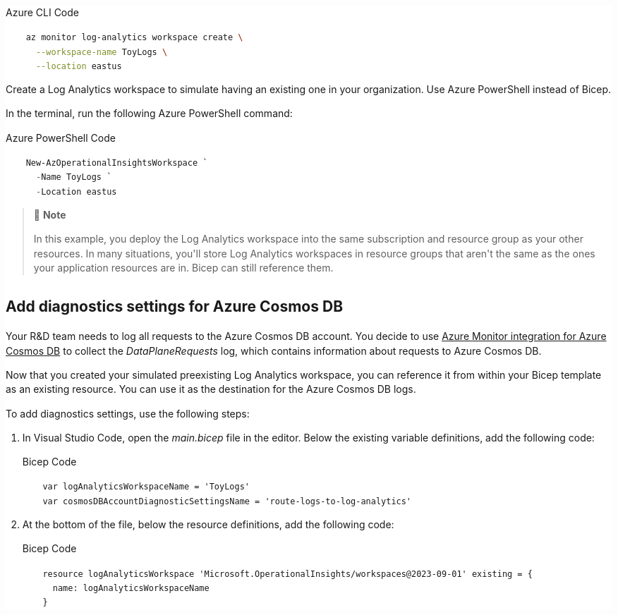 Azure CLI Code
```bash
    az monitor log-analytics workspace create \
      --workspace-name ToyLogs \
      --location eastus
```    

Create a Log Analytics workspace to simulate having an existing one in your organization. Use Azure PowerShell instead of Bicep.

In the terminal, run the following Azure PowerShell command:

Azure PowerShell Code
```ps1
    New-AzOperationalInsightsWorkspace `
      -Name ToyLogs `
      -Location eastus
```    

> 📝 **Note**
>
>In this example, you deploy the Log Analytics workspace into the same subscription and resource group as your other resources. In many situations, you'll store Log Analytics workspaces in resource groups that aren't the same as the ones your application resources are in. Bicep can still reference them.

## Add diagnostics settings for Azure Cosmos DB

Your R&D team needs to log all requests to the Azure Cosmos DB account. You decide to use [Azure Monitor integration for Azure Cosmos DB](https://learn.microsoft.com/en-us/azure/cosmos-db/cosmosdb-monitor-resource-logs) to collect the _DataPlaneRequests_ log, which contains information about requests to Azure Cosmos DB.

Now that you created your simulated preexisting Log Analytics workspace, you can reference it from within your Bicep template as an existing resource. You can use it as the destination for the Azure Cosmos DB logs.

To add diagnostics settings, use the following steps:

1.  In Visual Studio Code, open the _main.bicep_ file in the editor. Below the existing variable definitions, add the following code:
    
    Bicep Code
    ```bicep
        var logAnalyticsWorkspaceName = 'ToyLogs'
        var cosmosDBAccountDiagnosticSettingsName = 'route-logs-to-log-analytics'
    ```    
    
2.  At the bottom of the file, below the resource definitions, add the following code:
    
    Bicep Code
    ```bicep
        resource logAnalyticsWorkspace 'Microsoft.OperationalInsights/workspaces@2023-09-01' existing = {
          name: logAnalyticsWorkspaceName
        }
    ```    
    